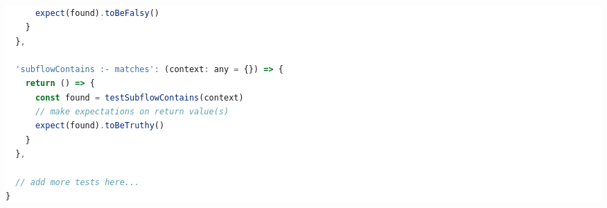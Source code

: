 ```js
      expect(found).toBeFalsy()
    }
  },

  'subflowContains :- matches': (context: any = {}) => {
    return () => {
      const found = testSubflowContains(context)
      // make expectations on return value(s)
      expect(found).toBeTruthy()
    }
  },

  // add more tests here...
}
```